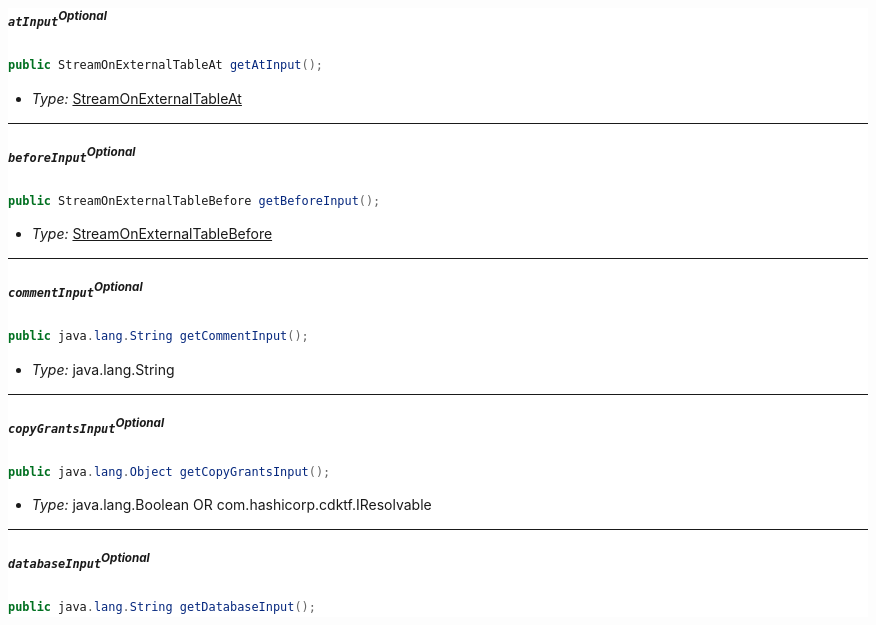 
##### `atInput`<sup>Optional</sup> <a name="atInput" id="@cdktf/provider-snowflake.streamOnExternalTable.StreamOnExternalTable.property.atInput"></a>

```java
public StreamOnExternalTableAt getAtInput();
```

- *Type:* <a href="#@cdktf/provider-snowflake.streamOnExternalTable.StreamOnExternalTableAt">StreamOnExternalTableAt</a>

---

##### `beforeInput`<sup>Optional</sup> <a name="beforeInput" id="@cdktf/provider-snowflake.streamOnExternalTable.StreamOnExternalTable.property.beforeInput"></a>

```java
public StreamOnExternalTableBefore getBeforeInput();
```

- *Type:* <a href="#@cdktf/provider-snowflake.streamOnExternalTable.StreamOnExternalTableBefore">StreamOnExternalTableBefore</a>

---

##### `commentInput`<sup>Optional</sup> <a name="commentInput" id="@cdktf/provider-snowflake.streamOnExternalTable.StreamOnExternalTable.property.commentInput"></a>

```java
public java.lang.String getCommentInput();
```

- *Type:* java.lang.String

---

##### `copyGrantsInput`<sup>Optional</sup> <a name="copyGrantsInput" id="@cdktf/provider-snowflake.streamOnExternalTable.StreamOnExternalTable.property.copyGrantsInput"></a>

```java
public java.lang.Object getCopyGrantsInput();
```

- *Type:* java.lang.Boolean OR com.hashicorp.cdktf.IResolvable

---

##### `databaseInput`<sup>Optional</sup> <a name="databaseInput" id="@cdktf/provider-snowflake.streamOnExternalTable.StreamOnExternalTable.property.databaseInput"></a>

```java
public java.lang.String getDatabaseInput();
```
